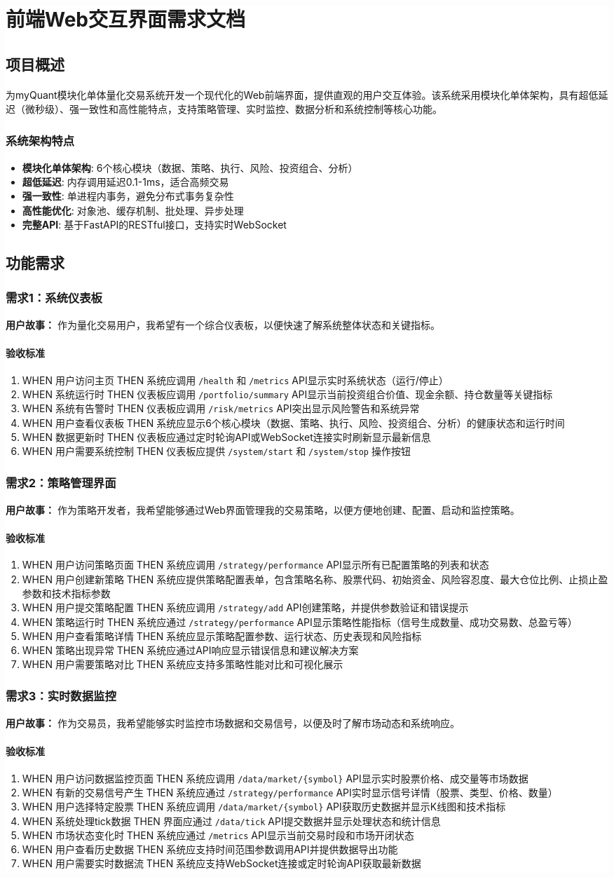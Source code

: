 # 前端Web交互界面需求文档

## 项目概述

为myQuant模块化单体量化交易系统开发一个现代化的Web前端界面，提供直观的用户交互体验。该系统采用模块化单体架构，具有超低延迟（微秒级）、强一致性和高性能特点，支持策略管理、实时监控、数据分析和系统控制等核心功能。

### 系统架构特点
- **模块化单体架构**: 6个核心模块（数据、策略、执行、风险、投资组合、分析）
- **超低延迟**: 内存调用延迟0.1-1ms，适合高频交易
- **强一致性**: 单进程内事务，避免分布式事务复杂性
- **高性能优化**: 对象池、缓存机制、批处理、异步处理
- **完整API**: 基于FastAPI的RESTful接口，支持实时WebSocket

## 功能需求

### 需求1：系统仪表板

**用户故事：** 作为量化交易用户，我希望有一个综合仪表板，以便快速了解系统整体状态和关键指标。

#### 验收标准

1. WHEN 用户访问主页 THEN 系统应调用 `/health` 和 `/metrics` API显示实时系统状态（运行/停止）
2. WHEN 系统运行时 THEN 仪表板应调用 `/portfolio/summary` API显示当前投资组合价值、现金余额、持仓数量等关键指标
3. WHEN 系统有告警时 THEN 仪表板应调用 `/risk/metrics` API突出显示风险警告和系统异常
4. WHEN 用户查看仪表板 THEN 系统应显示6个核心模块（数据、策略、执行、风险、投资组合、分析）的健康状态和运行时间
5. WHEN 数据更新时 THEN 仪表板应通过定时轮询API或WebSocket连接实时刷新显示最新信息
6. WHEN 用户需要系统控制 THEN 仪表板应提供 `/system/start` 和 `/system/stop` 操作按钮

### 需求2：策略管理界面

**用户故事：** 作为策略开发者，我希望能够通过Web界面管理我的交易策略，以便方便地创建、配置、启动和监控策略。

#### 验收标准

1. WHEN 用户访问策略页面 THEN 系统应调用 `/strategy/performance` API显示所有已配置策略的列表和状态
2. WHEN 用户创建新策略 THEN 系统应提供策略配置表单，包含策略名称、股票代码、初始资金、风险容忍度、最大仓位比例、止损止盈参数和技术指标参数
3. WHEN 用户提交策略配置 THEN 系统应调用 `/strategy/add` API创建策略，并提供参数验证和错误提示
4. WHEN 策略运行时 THEN 系统应通过 `/strategy/performance` API显示策略性能指标（信号生成数量、成功交易数、总盈亏等）
5. WHEN 用户查看策略详情 THEN 系统应显示策略配置参数、运行状态、历史表现和风险指标
6. WHEN 策略出现异常 THEN 系统应通过API响应显示错误信息和建议解决方案
7. WHEN 用户需要策略对比 THEN 系统应支持多策略性能对比和可视化展示

### 需求3：实时数据监控

**用户故事：** 作为交易员，我希望能够实时监控市场数据和交易信号，以便及时了解市场动态和系统响应。

#### 验收标准

1. WHEN 用户访问数据监控页面 THEN 系统应调用 `/data/market/{symbol}` API显示实时股票价格、成交量等市场数据
2. WHEN 有新的交易信号产生 THEN 系统应通过 `/strategy/performance` API实时显示信号详情（股票、类型、价格、数量）
3. WHEN 用户选择特定股票 THEN 系统应调用 `/data/market/{symbol}` API获取历史数据并显示K线图和技术指标
4. WHEN 系统处理tick数据 THEN 界面应通过 `/data/tick` API提交数据并显示处理状态和统计信息
5. WHEN 市场状态变化时 THEN 系统应通过 `/metrics` API显示当前交易时段和市场开闭状态
6. WHEN 用户查看历史数据 THEN 系统应支持时间范围参数调用API并提供数据导出功能
7. WHEN 用户需要实时数据流 THEN 系统应支持WebSocket连接或定时轮询API获取最新数据
